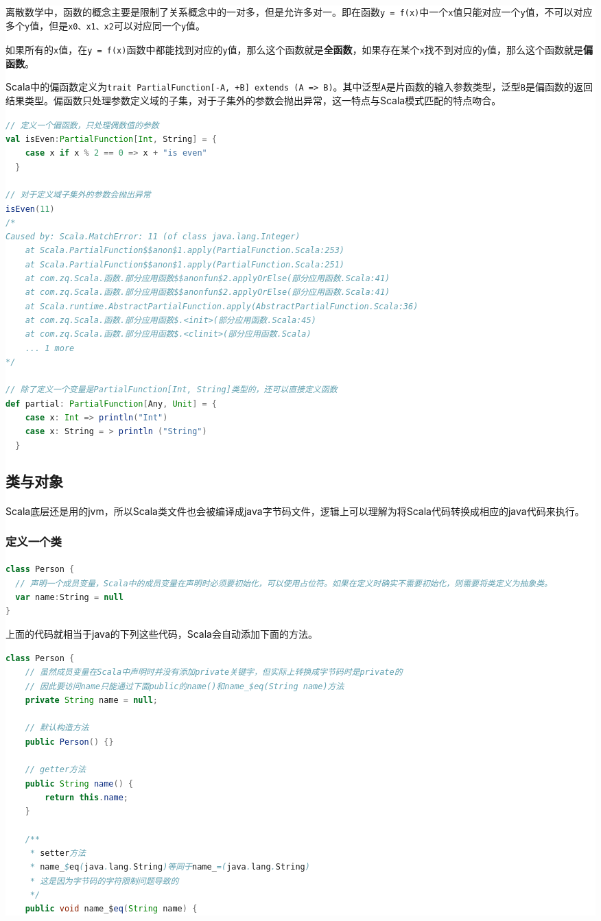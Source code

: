离散数学中，函数的概念主要是限制了关系概念中的一对多，但是允许多对一。即在函数`y = f(x)`中一个`x`值只能对应一个`y`值，不可以对应多个`y`值，但是`x0、x1、x2`可以对应同一个`y`值。

如果所有的`x`值，在`y = f(x)`函数中都能找到对应的`y`值，那么这个函数就是**全函数**，如果存在某个`x`找不到对应的`y`值，那么这个函数就是**偏函数**。

Scala中的偏函数定义为`trait PartialFunction[-A, +B] extends (A => B)`。其中泛型`A`是片函数的输入参数类型，泛型`B`是偏函数的返回结果类型。偏函数只处理参数定义域的子集，对于子集外的参数会抛出异常，这一特点与Scala模式匹配的特点吻合。

```scala
// 定义一个偏函数，只处理偶数值的参数
val isEven:PartialFunction[Int, String] = {
    case x if x % 2 == 0 => x + "is even"
  }

// 对于定义域子集外的参数会抛出异常
isEven(11)
/*
Caused by: Scala.MatchError: 11 (of class java.lang.Integer)
	at Scala.PartialFunction$$anon$1.apply(PartialFunction.Scala:253)
	at Scala.PartialFunction$$anon$1.apply(PartialFunction.Scala:251)
	at com.zq.Scala.函数.部分应用函数$$anonfun$2.applyOrElse(部分应用函数.Scala:41)
	at com.zq.Scala.函数.部分应用函数$$anonfun$2.applyOrElse(部分应用函数.Scala:41)
	at Scala.runtime.AbstractPartialFunction.apply(AbstractPartialFunction.Scala:36)
	at com.zq.Scala.函数.部分应用函数$.<init>(部分应用函数.Scala:45)
	at com.zq.Scala.函数.部分应用函数$.<clinit>(部分应用函数.Scala)
	... 1 more
*/

// 除了定义一个变量是PartialFunction[Int, String]类型的，还可以直接定义函数
def partial: PartialFunction[Any, Unit] = {
    case x: Int => println("Int")
    case x: String = > println ("String")
  }
```
## 类与对象
Scala底层还是用的jvm，所以Scala类文件也会被编译成java字节码文件，逻辑上可以理解为将Scala代码转换成相应的java代码来执行。
### 定义一个类
```scala
class Person {
  // 声明一个成员变量，Scala中的成员变量在声明时必须要初始化，可以使用占位符。如果在定义时确实不需要初始化，则需要将类定义为抽象类。
  var name:String = null
}
```

上面的代码就相当于java的下列这些代码，Scala会自动添加下面的方法。
```java
class Person {
    // 虽然成员变量在Scala中声明时并没有添加private关键字，但实际上转换成字节码时是private的
    // 因此要访问name只能通过下面public的name()和name_$eq(String name)方法
    private String name = null;
    
    // 默认构造方法
    public Person() {}
    
    // getter方法
    public String name() { 
        return this.name;
    }
    
    /**
     * setter方法
     * name_$eq(java.lang.String)等同于name_=(java.lang.String)
     * 这是因为字节码的字符限制问题导致的
     */
    public void name_$eq(String name) {
```